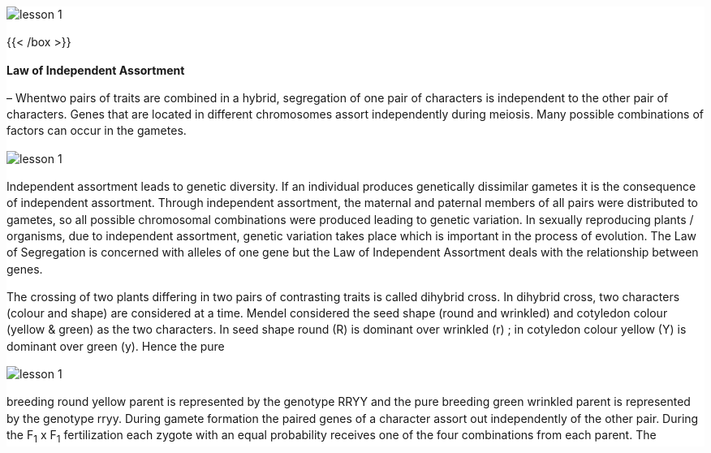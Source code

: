 
![lesson 1](/books/12-biology/botany/unit7/bbf7.8.png )

{{< /box >}}


**Law of Independent Assortment**

– Whentwo pairs of traits are combined in a hybrid,
segregation of one pair of characters is
independent to the other pair of characters. Genes
that are located in different chromosomes assort independently during meiosis. Many possible combinations of factors can occur in the gametes.




![lesson 1](/books/12-biology/botany/unit7/bbf7.9.png )


Independent assortment leads to genetic
diversity. If an individual produces genetically
dissimilar gametes it is the consequence of
independent assortment. Through independent
assortment, the maternal and paternal members
of all pairs were distributed to gametes, so all
possible chromosomal combinations were
produced leading to genetic variation. In sexually
reproducing plants / organisms, due to independent
assortment, genetic variation takes place which is
important in the process of evolution. The Law of
Segregation is concerned with alleles of one gene
but the Law of Independent Assortment deals with
the relationship between genes.

The crossing of two plants differing in two
pairs of contrasting traits is called dihybrid
cross. In dihybrid cross, two characters (colour
and shape) are considered at a time. Mendel
considered the seed shape (round and wrinkled)
and cotyledon colour (yellow & green) as the two
characters. In seed shape round (R) is dominant
over wrinkled (r) ; in cotyledon colour yellow
(Y) is dominant over green (y). Hence the pure



![lesson 1](/books/12-biology/botany/unit7/bbf7.10.png )



breeding round yellow parent is represented by
the genotype RRYY and the pure breeding green
wrinkled parent is represented by the genotype
rryy. During gamete formation the paired genes
of a character assort out independently of the
other pair. During the F<sub>1</sub> x F<sub>1</sub> fertilization each
zygote with an equal probability receives one of
the four combinations from each parent. The
